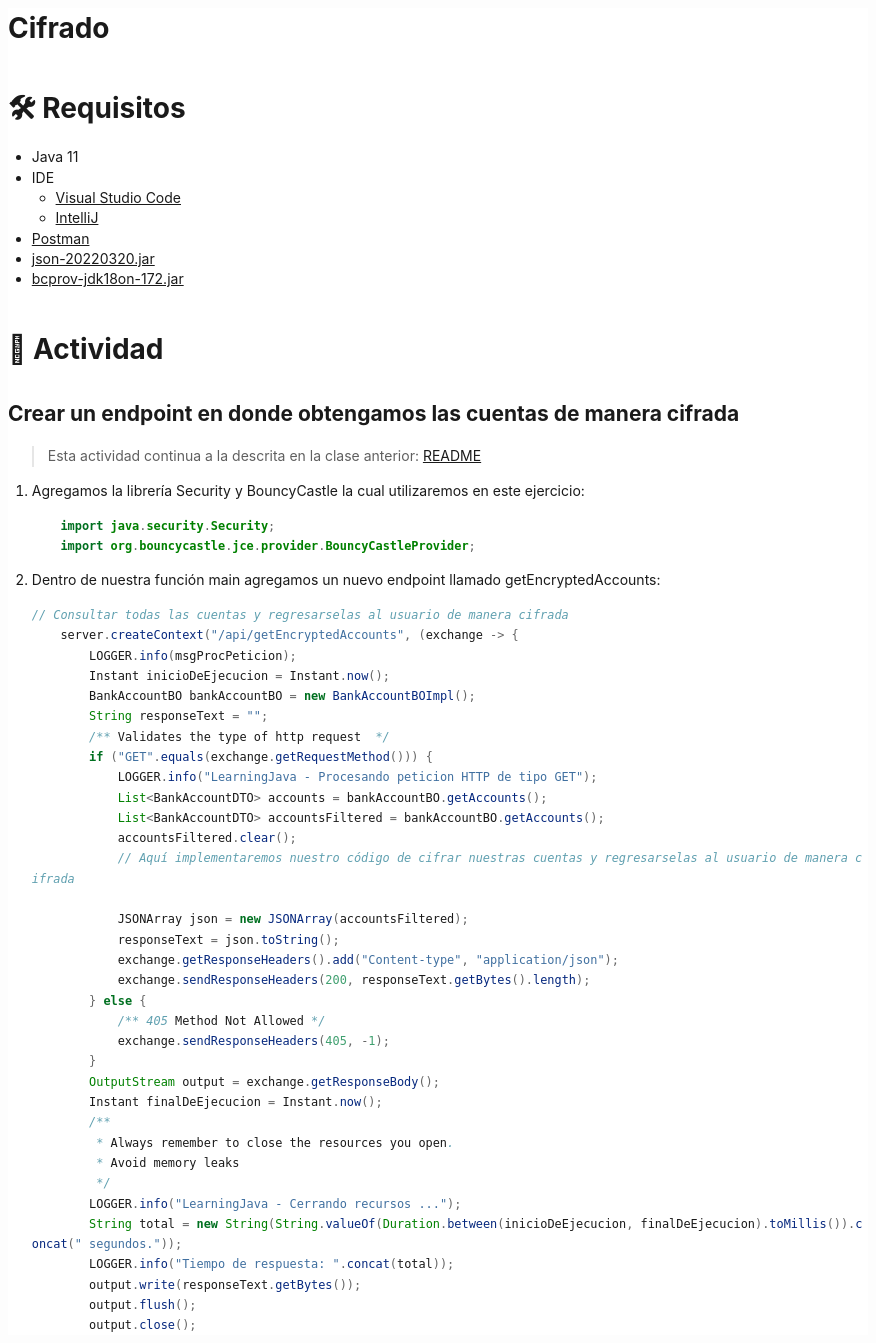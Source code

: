 # Cifrado

# :hammer_and_wrench:  Requisitos
- Java 11
- IDE
    * [Visual Studio Code](https://code.visualstudio.com/download)
    * [IntelliJ](https://www.jetbrains.com/idea/download)
- [Postman](https://www.postman.com/downloads/)
- [json-20220320.jar](https://repo1.maven.org/maven2/org/json/json/20220320/)
- [bcprov-jdk18on-172.jar](https://www.bouncycastle.org/download/bcprov-jdk18on-172.jar)

# :pencil: Actividad
## Crear un endpoint en donde obtengamos las cuentas de manera cifrada
> Esta actividad continua a la descrita en la clase anterior: [README](../Genericos/README.md)
1. Agregamos la librería Security y BouncyCastle la cual utilizaremos en este ejercicio:
    ```java
        import java.security.Security;
        import org.bouncycastle.jce.provider.BouncyCastleProvider;
    ``` 

2. Dentro de nuestra función main agregamos un nuevo endpoint llamado getEncryptedAccounts:
    ```java
   // Consultar todas las cuentas y regresarselas al usuario de manera cifrada
        server.createContext("/api/getEncryptedAccounts", (exchange -> {
            LOGGER.info(msgProcPeticion);
            Instant inicioDeEjecucion = Instant.now();
            BankAccountBO bankAccountBO = new BankAccountBOImpl();
            String responseText = "";
            /** Validates the type of http request  */
            if ("GET".equals(exchange.getRequestMethod())) {
                LOGGER.info("LearningJava - Procesando peticion HTTP de tipo GET");
                List<BankAccountDTO> accounts = bankAccountBO.getAccounts();
                List<BankAccountDTO> accountsFiltered = bankAccountBO.getAccounts();
                accountsFiltered.clear();
                // Aquí implementaremos nuestro código de cifrar nuestras cuentas y regresarselas al usuario de manera cifrada

                JSONArray json = new JSONArray(accountsFiltered);
                responseText = json.toString();
                exchange.getResponseHeaders().add("Content-type", "application/json");
                exchange.sendResponseHeaders(200, responseText.getBytes().length);
            } else {
                /** 405 Method Not Allowed */
                exchange.sendResponseHeaders(405, -1);
            }
            OutputStream output = exchange.getResponseBody();
            Instant finalDeEjecucion = Instant.now();
            /**
             * Always remember to close the resources you open.
             * Avoid memory leaks
             */
            LOGGER.info("LearningJava - Cerrando recursos ...");
            String total = new String(String.valueOf(Duration.between(inicioDeEjecucion, finalDeEjecucion).toMillis()).concat(" segundos."));
            LOGGER.info("Tiempo de respuesta: ".concat(total));
            output.write(responseText.getBytes());
            output.flush();
            output.close();